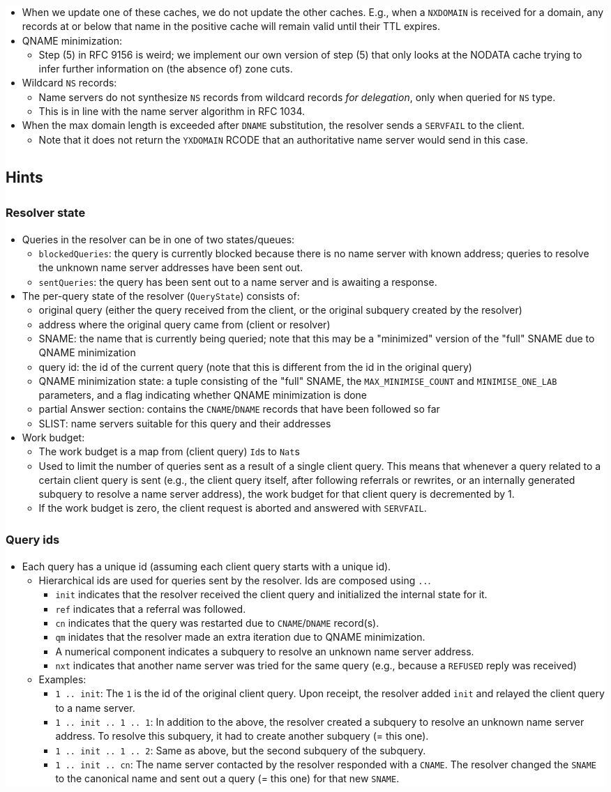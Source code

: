   - When we update one of these caches, we do not update the other caches. E.g., when a `NXDOMAIN` is received for a domain, any records at or below that name in the positive cache will remain valid until their TTL expires.
- QNAME minimization:
  - Step (5) in RFC 9156 is weird; we implement our own version of step (5) that only looks at the NODATA cache trying to infer further information on (the absence of) zone cuts.
- Wildcard `NS` records:
  - Name servers do not synthesize `NS` records from wildcard records _for delegation_, only when queried for `NS` type.
  - This is in line with the name server algorithm in RFC 1034.
- When the max domain length is exceeded after `DNAME` substitution, the resolver sends a `SERVFAIL` to the client.
  - Note that it does not return the `YXDOMAIN` RCODE that an authoritative name server would send in this case.


## Hints
### Resolver state
- Queries in the resolver can be in one of two states/queues:
  - `blockedQueries`: the query is currently blocked because there is no name server with known address; queries to resolve the unknown name server addresses have been sent out.
  - `sentQueries`: the query has been sent out to a name server and is awaiting a response.
- The per-query state of the resolver (`QueryState`) consists of:
  - original query (either the query received from the client, or the original subquery created by the resolver)
  - address where the original query came from (client or resolver)
  - SNAME: the name that is currently being queried; note that this may be a "minimized" version of the "full" SNAME due to QNAME minimization
  - query id: the id of the current query (note that this is different from the id in the original query)
  - QNAME minimization state: a tuple consisting of the "full" SNAME, the `MAX_MINIMISE_COUNT` and `MINIMISE_ONE_LAB` parameters, and a flag indicating whether QNAME minimization is done
  - partial Answer section: contains the `CNAME`/`DNAME` records that have been followed so far
  - SLIST: name servers suitable for this query and their addresses
- Work budget:
  - The work budget is a map from (client query) `Id`s to `Nat`s
  - Used to limit the number of queries sent as a result of a single client query. This means that whenever a query related to a certain client query is sent (e.g., the client query itself, after following referrals or rewrites, or an internally generated subquery to resolve a name server address), the work budget for that client query is decremented by 1.
  - If the work budget is zero, the client request is aborted and answered with `SERVFAIL`.

### Query ids
- Each query has a unique id (assuming each client query starts with a unique id).
  - Hierarchical ids are used for queries sent by the resolver. Ids are composed using `..`.
    - `init` indicates that the resolver received the client query and initialized the internal state for it.
    - `ref` indicates that a referral was followed.
    - `cn` indicates that the query was restarted due to `CNAME`/`DNAME` record(s).
    - `qm` inidates that the resolver made an extra iteration due to QNAME minimization.
    - A numerical component indicates a subquery to resolve an unknown name server address.
    - `nxt` indicates that another name server was tried for the same query (e.g., because a `REFUSED` reply was received)
  - Examples:
    - `1 .. init`: The `1` is the id of the original client query. Upon receipt, the resolver added `init` and relayed the client query to a name server.
    - `1 .. init .. 1 .. 1`: In addition to the above, the resolver created a subquery to resolve an unknown name server address. To resolve this subquery, it had to create another subquery (= this one).
    - `1 .. init .. 1 .. 2`: Same as above, but the second subquery of the subquery.
    - `1 .. init .. cn`: The name server contacted by the resolver responded with a `CNAME`. The resolver changed the `SNAME` to the canonical name and sent out a query (= this one) for that new `SNAME`.
